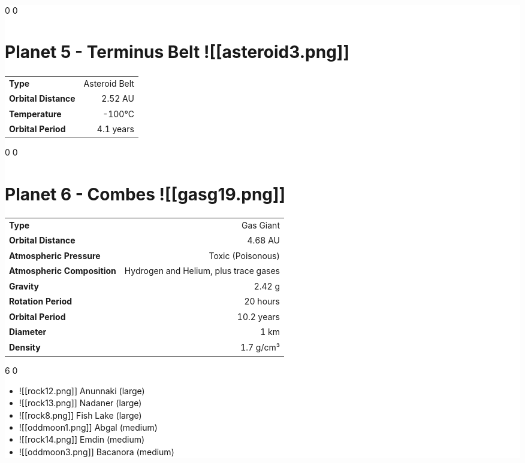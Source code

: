 

0
0



# Planet 5 - Terminus Belt ![[asteroid3.png]]
|                             |                           |
| --------------------------- | -------------------------:|
| **Type**                    |             Asteroid Belt |
| **Orbital Distance**        |   2.52 AU |
| **Temperature**             |    -100°C |
| **Orbital Period** | 4.1 years |



0
0



# Planet 6 - Combes ![[gasg19.png]]
|                             |                           |
| --------------------------- | -------------------------:|
| **Type**                    |             Gas Giant |
| **Orbital Distance**        |   4.68 AU |
| **Atmospheric Pressure**    |       Toxic (Poisonous) |
| **Atmospheric Composition** |      Hydrogen and Helium, plus trace gases |
| **Gravity**                 |        2.42 g |
| **Rotation Period**         |  20 hours |
| **Orbital Period** | 10.2 years |
| **Diameter**                |      1 km | 
| **Density**                 |    1.7 g/cm³ |



6
0

- ![[rock12.png]] Anunnaki (large)
- ![[rock13.png]] Nadaner (large)
- ![[rock8.png]] Fish Lake (large)
- ![[oddmoon1.png]] Abgal (medium)
- ![[rock14.png]] Emdin (medium)
- ![[oddmoon3.png]] Bacanora (medium)
